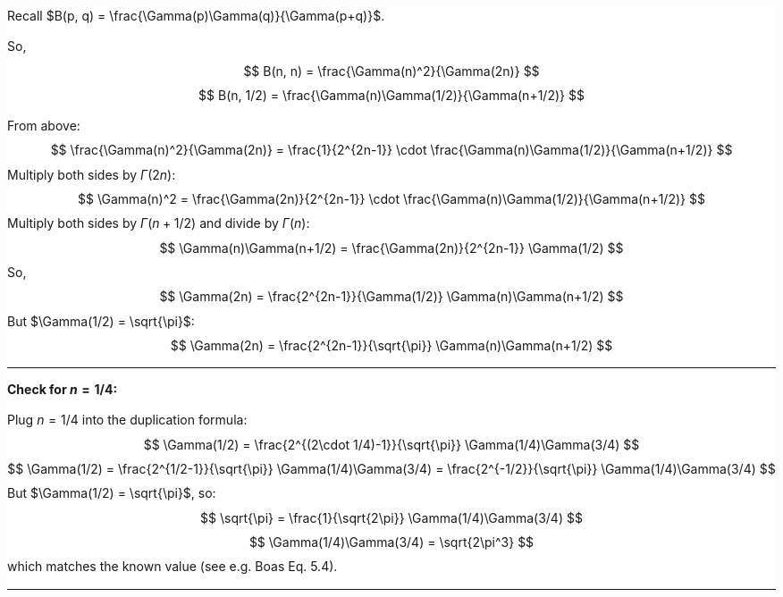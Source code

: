 Recall $B(p, q) = \frac{\Gamma(p)\Gamma(q)}{\Gamma(p+q)}$.

So,
$$
B(n, n) = \frac{\Gamma(n)^2}{\Gamma(2n)}
$$
$$
B(n, 1/2) = \frac{\Gamma(n)\Gamma(1/2)}{\Gamma(n+1/2)}
$$

From above:
$$
\frac{\Gamma(n)^2}{\Gamma(2n)} = \frac{1}{2^{2n-1}} \cdot \frac{\Gamma(n)\Gamma(1/2)}{\Gamma(n+1/2)}
$$
Multiply both sides by $\Gamma(2n)$:
$$
\Gamma(n)^2 = \frac{\Gamma(2n)}{2^{2n-1}} \cdot \frac{\Gamma(n)\Gamma(1/2)}{\Gamma(n+1/2)}
$$
Multiply both sides by $\Gamma(n+1/2)$ and divide by $\Gamma(n)$:
$$
\Gamma(n)\Gamma(n+1/2) = \frac{\Gamma(2n)}{2^{2n-1}} \Gamma(1/2)
$$
So,
$$
\Gamma(2n) = \frac{2^{2n-1}}{\Gamma(1/2)} \Gamma(n)\Gamma(n+1/2)
$$
But $\Gamma(1/2) = \sqrt{\pi}$:
$$
\Gamma(2n) = \frac{2^{2n-1}}{\sqrt{\pi}} \Gamma(n)\Gamma(n+1/2)
$$

---

**Check for $n=1/4$:**

Plug $n=1/4$ into the duplication formula:
$$
\Gamma(1/2) = \frac{2^{(2\cdot 1/4)-1}}{\sqrt{\pi}} \Gamma(1/4)\Gamma(3/4)
$$
$$
\Gamma(1/2) = \frac{2^{1/2-1}}{\sqrt{\pi}} \Gamma(1/4)\Gamma(3/4) = \frac{2^{-1/2}}{\sqrt{\pi}} \Gamma(1/4)\Gamma(3/4)
$$
But $\Gamma(1/2) = \sqrt{\pi}$, so:
$$
\sqrt{\pi} = \frac{1}{\sqrt{2\pi}} \Gamma(1/4)\Gamma(3/4)
$$
$$
\Gamma(1/4)\Gamma(3/4) = \sqrt{2\pi^3}
$$
which matches the known value (see e.g. Boas Eq. 5.4).

---

